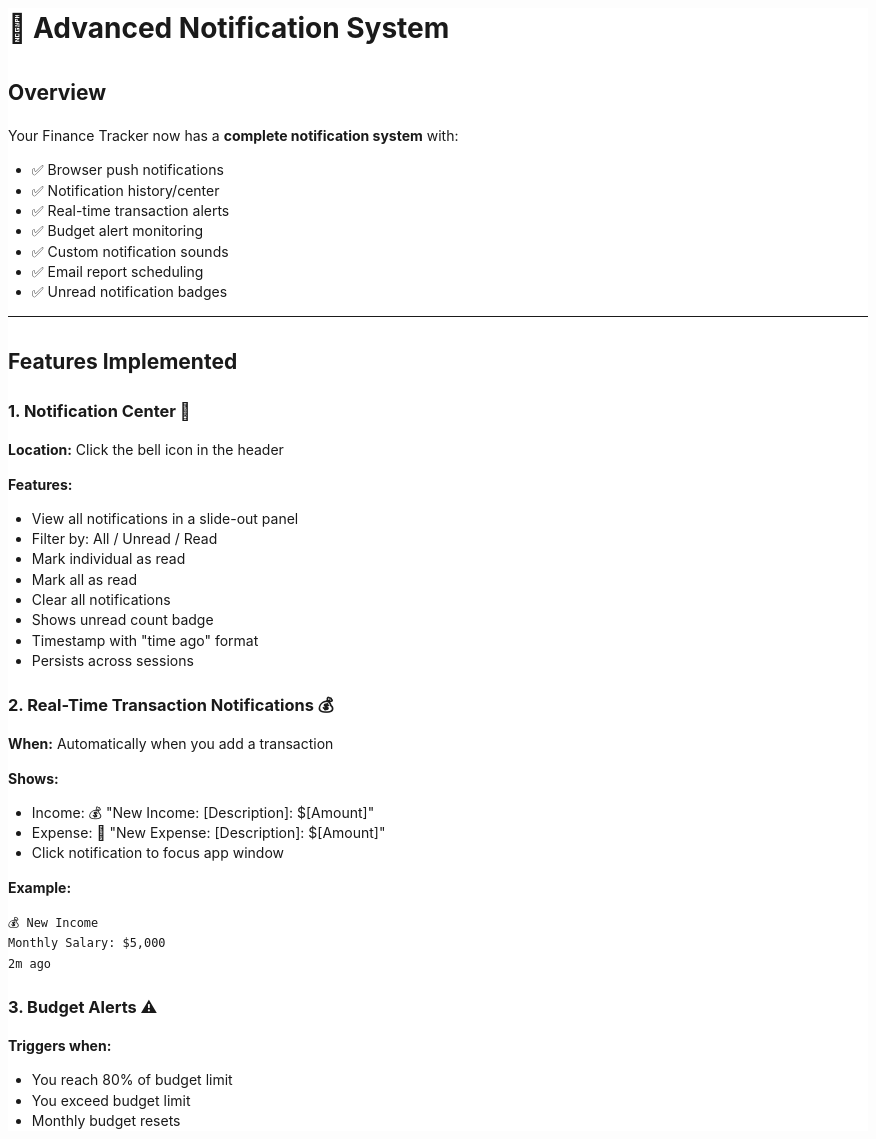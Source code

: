 # 🔔 Advanced Notification System

## Overview

Your Finance Tracker now has a **complete notification system** with:
- ✅ Browser push notifications
- ✅ Notification history/center
- ✅ Real-time transaction alerts
- ✅ Budget alert monitoring
- ✅ Custom notification sounds
- ✅ Email report scheduling
- ✅ Unread notification badges

---

## Features Implemented

### 1. **Notification Center** 📱

**Location:** Click the bell icon in the header

**Features:**
- View all notifications in a slide-out panel
- Filter by: All / Unread / Read
- Mark individual as read
- Mark all as read
- Clear all notifications
- Shows unread count badge
- Timestamp with "time ago" format
- Persists across sessions

### 2. **Real-Time Transaction Notifications** 💰

**When:** Automatically when you add a transaction

**Shows:**
- Income: 💰 "New Income: [Description]: $[Amount]"
- Expense: 💸 "New Expense: [Description]: $[Amount]"
- Click notification to focus app window

**Example:**
```
💰 New Income
Monthly Salary: $5,000
2m ago
```

### 3. **Budget Alerts** ⚠️

**Triggers when:**
- You reach 80% of budget limit
- You exceed budget limit
- Monthly budget resets
